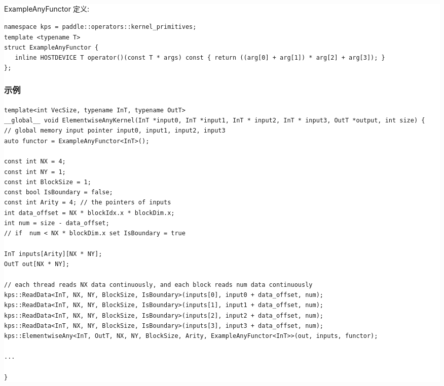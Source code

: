 ExampleAnyFunctor 定义:
```
namespace kps = paddle::operators::kernel_primitives;
template <typename T>
struct ExampleAnyFunctor {
   inline HOSTDEVICE T operator()(const T * args) const { return ((arg[0] + arg[1]) * arg[2] + arg[3]); }
};
```
### 示例

```
template<int VecSize, typename InT, typename OutT>
__global__ void ElementwiseAnyKernel(InT *input0, InT *input1, InT * input2, InT * input3, OutT *output, int size) {
// global memory input pointer input0, input1, input2, input3
auto functor = ExampleAnyFunctor<InT>();

const int NX = 4;
const int NY = 1;
const int BlockSize = 1;
const bool IsBoundary = false;
const int Arity = 4; // the pointers of inputs
int data_offset = NX * blockIdx.x * blockDim.x;
int num = size - data_offset;
// if  num < NX * blockDim.x set IsBoundary = true

InT inputs[Arity][NX * NY];
OutT out[NX * NY];

// each thread reads NX data continuously, and each block reads num data continuously
kps::ReadData<InT, NX, NY, BlockSize, IsBoundary>(inputs[0], input0 + data_offset, num);
kps::ReadData<InT, NX, NY, BlockSize, IsBoundary>(inputs[1], input1 + data_offset, num);
kps::ReadData<InT, NX, NY, BlockSize, IsBoundary>(inputs[2], input2 + data_offset, num);
kps::ReadData<InT, NX, NY, BlockSize, IsBoundary>(inputs[3], input3 + data_offset, num);
kps::ElementwiseAny<InT, OutT, NX, NY, BlockSize, Arity, ExampleAnyFunctor<InT>>(out, inputs, functor);

...

}
```

